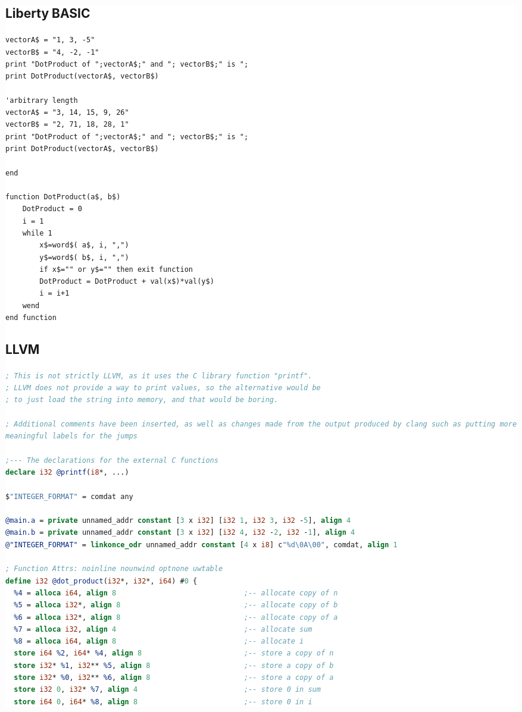 

## Liberty BASIC


```lb
vectorA$ = "1, 3, -5"
vectorB$ = "4, -2, -1"
print "DotProduct of ";vectorA$;" and "; vectorB$;" is ";
print DotProduct(vectorA$, vectorB$)

'arbitrary length
vectorA$ = "3, 14, 15, 9, 26"
vectorB$ = "2, 71, 18, 28, 1"
print "DotProduct of ";vectorA$;" and "; vectorB$;" is ";
print DotProduct(vectorA$, vectorB$)

end

function DotProduct(a$, b$)
    DotProduct = 0
    i = 1
    while 1
        x$=word$( a$, i, ",")
        y$=word$( b$, i, ",")
        if x$="" or y$="" then exit function
        DotProduct = DotProduct + val(x$)*val(y$)
        i = i+1
    wend
end function
```



## LLVM


```llvm
; This is not strictly LLVM, as it uses the C library function "printf".
; LLVM does not provide a way to print values, so the alternative would be
; to just load the string into memory, and that would be boring.

; Additional comments have been inserted, as well as changes made from the output produced by clang such as putting more meaningful labels for the jumps

;--- The declarations for the external C functions
declare i32 @printf(i8*, ...)

$"INTEGER_FORMAT" = comdat any

@main.a = private unnamed_addr constant [3 x i32] [i32 1, i32 3, i32 -5], align 4
@main.b = private unnamed_addr constant [3 x i32] [i32 4, i32 -2, i32 -1], align 4
@"INTEGER_FORMAT" = linkonce_odr unnamed_addr constant [4 x i8] c"%d\0A\00", comdat, align 1

; Function Attrs: noinline nounwind optnone uwtable
define i32 @dot_product(i32*, i32*, i64) #0 {
  %4 = alloca i64, align 8                              ;-- allocate copy of n
  %5 = alloca i32*, align 8                             ;-- allocate copy of b
  %6 = alloca i32*, align 8                             ;-- allocate copy of a
  %7 = alloca i32, align 4                              ;-- allocate sum
  %8 = alloca i64, align 8                              ;-- allocate i
  store i64 %2, i64* %4, align 8                        ;-- store a copy of n
  store i32* %1, i32** %5, align 8                      ;-- store a copy of b
  store i32* %0, i32** %6, align 8                      ;-- store a copy of a
  store i32 0, i32* %7, align 4                         ;-- store 0 in sum
  store i64 0, i64* %8, align 8                         ;-- store 0 in i
```